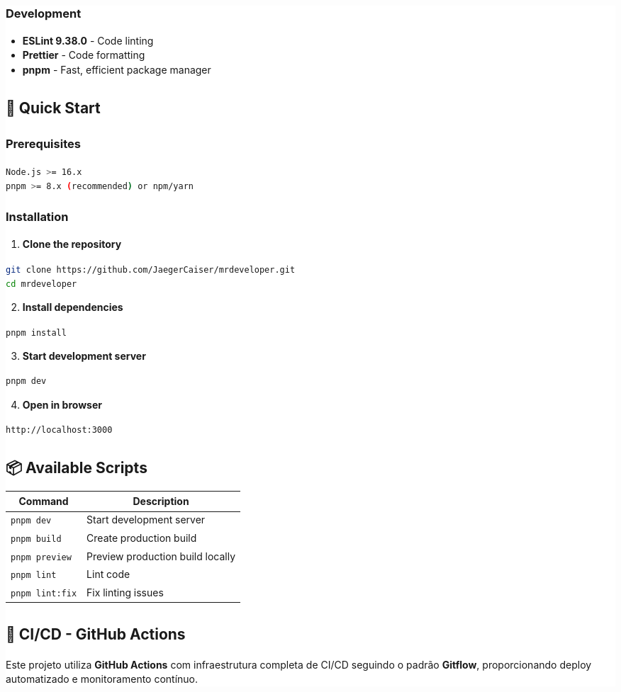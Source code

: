 ### Development
- **ESLint 9.38.0** - Code linting
- **Prettier** - Code formatting
- **pnpm** - Fast, efficient package manager

## 🚀 Quick Start

### Prerequisites
```bash
Node.js >= 16.x
pnpm >= 8.x (recommended) or npm/yarn
```

### Installation

1. **Clone the repository**
```bash
git clone https://github.com/JaegerCaiser/mrdeveloper.git
cd mrdeveloper
```

2. **Install dependencies**
```bash
pnpm install
```

3. **Start development server**
```bash
pnpm dev
```

4. **Open in browser**
```
http://localhost:3000
```

## 📦 Available Scripts

| Command | Description |
|---------|-----------|
| `pnpm dev` | Start development server |
| `pnpm build` | Create production build |
| `pnpm preview` | Preview production build locally |
| `pnpm lint` | Lint code |
| `pnpm lint:fix` | Fix linting issues |

## 🚀 CI/CD - GitHub Actions

Este projeto utiliza **GitHub Actions** com infraestrutura completa de CI/CD seguindo o padrão **Gitflow**, proporcionando deploy automatizado e monitoramento contínuo.
